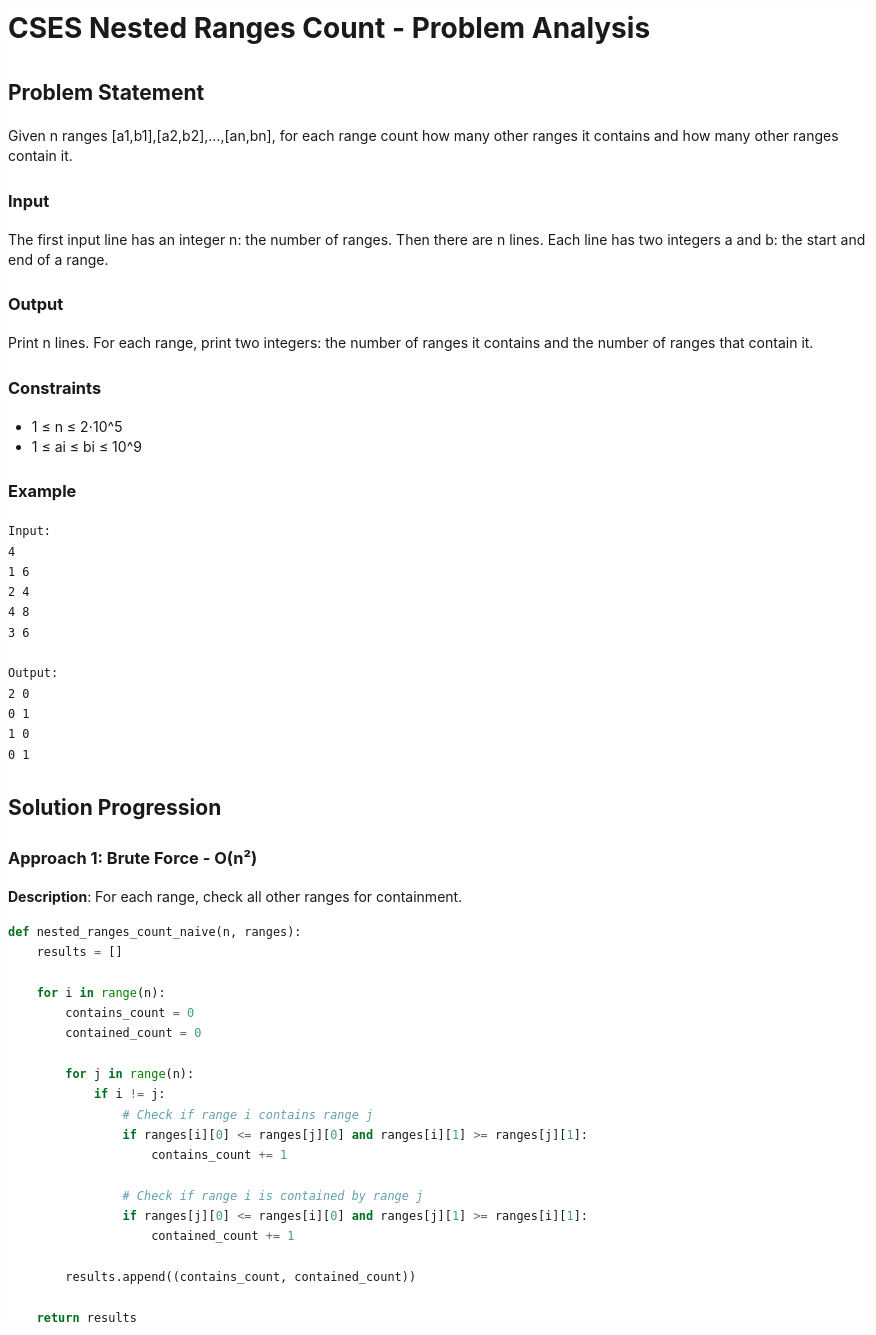 # CSES Nested Ranges Count - Problem Analysis

## Problem Statement
Given n ranges [a1,b1],[a2,b2],…,[an,bn], for each range count how many other ranges it contains and how many other ranges contain it.

### Input
The first input line has an integer n: the number of ranges.
Then there are n lines. Each line has two integers a and b: the start and end of a range.

### Output
Print n lines. For each range, print two integers: the number of ranges it contains and the number of ranges that contain it.

### Constraints
- 1 ≤ n ≤ 2⋅10^5
- 1 ≤ ai ≤ bi ≤ 10^9

### Example
```
Input:
4
1 6
2 4
4 8
3 6

Output:
2 0
0 1
1 0
0 1
```

## Solution Progression

### Approach 1: Brute Force - O(n²)
**Description**: For each range, check all other ranges for containment.

```python
def nested_ranges_count_naive(n, ranges):
    results = []
    
    for i in range(n):
        contains_count = 0
        contained_count = 0
        
        for j in range(n):
            if i != j:
                # Check if range i contains range j
                if ranges[i][0] <= ranges[j][0] and ranges[i][1] >= ranges[j][1]:
                    contains_count += 1
                
                # Check if range i is contained by range j
                if ranges[j][0] <= ranges[i][0] and ranges[j][1] >= ranges[i][1]:
                    contained_count += 1
        
        results.append((contains_count, contained_count))
    
    return results
```